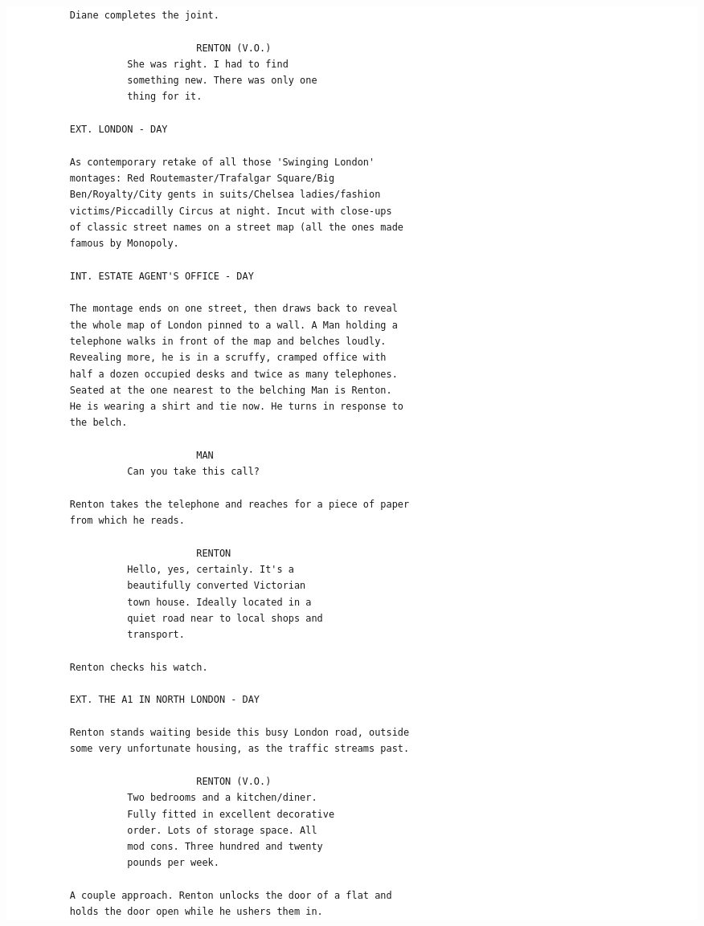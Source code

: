                Diane completes the joint.

                                     RENTON (V.O.)
                         She was right. I had to find 
                         something new. There was only one 
                         thing for it.

               EXT. LONDON - DAY

               As contemporary retake of all those 'Swinging London' 
               montages: Red Routemaster/Trafalgar Square/Big 
               Ben/Royalty/City gents in suits/Chelsea ladies/fashion 
               victims/Piccadilly Circus at night. Incut with close-ups 
               of classic street names on a street map (all the ones made 
               famous by Monopoly.

               INT. ESTATE AGENT'S OFFICE - DAY

               The montage ends on one street, then draws back to reveal 
               the whole map of London pinned to a wall. A Man holding a 
               telephone walks in front of the map and belches loudly. 
               Revealing more, he is in a scruffy, cramped office with 
               half a dozen occupied desks and twice as many telephones. 
               Seated at the one nearest to the belching Man is Renton. 
               He is wearing a shirt and tie now. He turns in response to 
               the belch.

                                     MAN
                         Can you take this call?

               Renton takes the telephone and reaches for a piece of paper 
               from which he reads.

                                     RENTON
                         Hello, yes, certainly. It's a 
                         beautifully converted Victorian 
                         town house. Ideally located in a 
                         quiet road near to local shops and 
                         transport.

               Renton checks his watch.

               EXT. THE A1 IN NORTH LONDON - DAY

               Renton stands waiting beside this busy London road, outside 
               some very unfortunate housing, as the traffic streams past.

                                     RENTON (V.O.)
                         Two bedrooms and a kitchen/diner. 
                         Fully fitted in excellent decorative 
                         order. Lots of storage space. All 
                         mod cons. Three hundred and twenty 
                         pounds per week.

               A couple approach. Renton unlocks the door of a flat and 
               holds the door open while he ushers them in.

